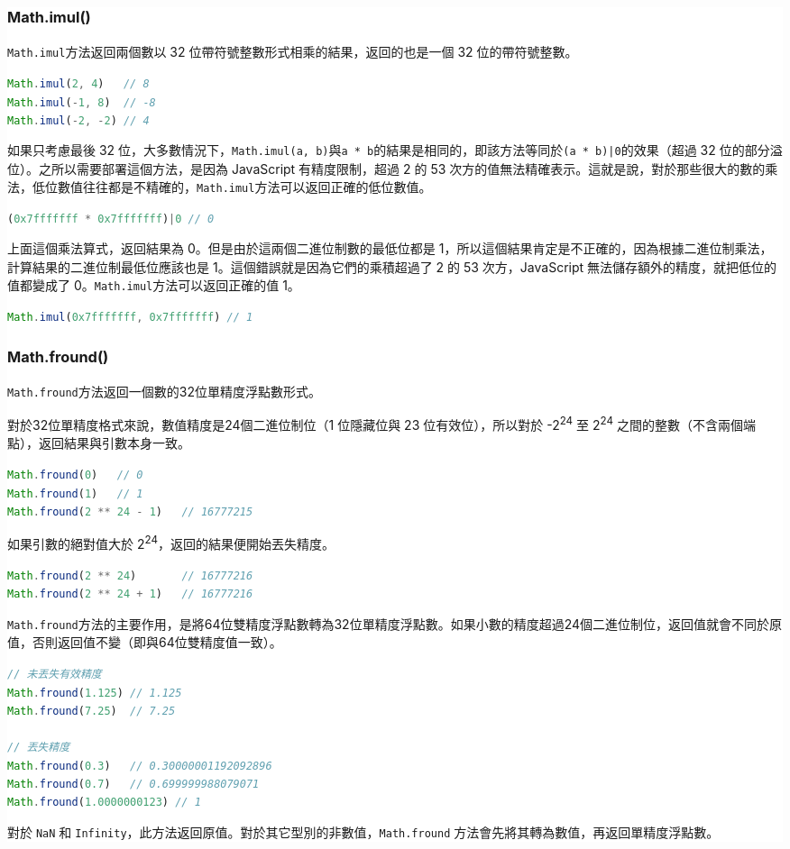 ### Math.imul()

`Math.imul`方法返回兩個數以 32 位帶符號整數形式相乘的結果，返回的也是一個 32 位的帶符號整數。

```javascript
Math.imul(2, 4)   // 8
Math.imul(-1, 8)  // -8
Math.imul(-2, -2) // 4
```

如果只考慮最後 32 位，大多數情況下，`Math.imul(a, b)`與`a * b`的結果是相同的，即該方法等同於`(a * b)|0`的效果（超過 32 位的部分溢位）。之所以需要部署這個方法，是因為 JavaScript 有精度限制，超過 2 的 53 次方的值無法精確表示。這就是說，對於那些很大的數的乘法，低位數值往往都是不精確的，`Math.imul`方法可以返回正確的低位數值。

```javascript
(0x7fffffff * 0x7fffffff)|0 // 0
```

上面這個乘法算式，返回結果為 0。但是由於這兩個二進位制數的最低位都是 1，所以這個結果肯定是不正確的，因為根據二進位制乘法，計算結果的二進位制最低位應該也是 1。這個錯誤就是因為它們的乘積超過了 2 的 53 次方，JavaScript 無法儲存額外的精度，就把低位的值都變成了 0。`Math.imul`方法可以返回正確的值 1。

```javascript
Math.imul(0x7fffffff, 0x7fffffff) // 1
```

### Math.fround()

`Math.fround`方法返回一個數的32位單精度浮點數形式。

對於32位單精度格式來說，數值精度是24個二進位制位（1 位隱藏位與 23 位有效位），所以對於 -2<sup>24</sup> 至 2<sup>24</sup> 之間的整數（不含兩個端點），返回結果與引數本身一致。

```javascript
Math.fround(0)   // 0
Math.fround(1)   // 1
Math.fround(2 ** 24 - 1)   // 16777215
```

如果引數的絕對值大於 2<sup>24</sup>，返回的結果便開始丟失精度。

```javascript
Math.fround(2 ** 24)       // 16777216
Math.fround(2 ** 24 + 1)   // 16777216
```

`Math.fround`方法的主要作用，是將64位雙精度浮點數轉為32位單精度浮點數。如果小數的精度超過24個二進位制位，返回值就會不同於原值，否則返回值不變（即與64位雙精度值一致）。

```javascript
// 未丟失有效精度
Math.fround(1.125) // 1.125
Math.fround(7.25)  // 7.25

// 丟失精度
Math.fround(0.3)   // 0.30000001192092896
Math.fround(0.7)   // 0.699999988079071
Math.fround(1.0000000123) // 1
```

對於 `NaN` 和 `Infinity`，此方法返回原值。對於其它型別的非數值，`Math.fround` 方法會先將其轉為數值，再返回單精度浮點數。
